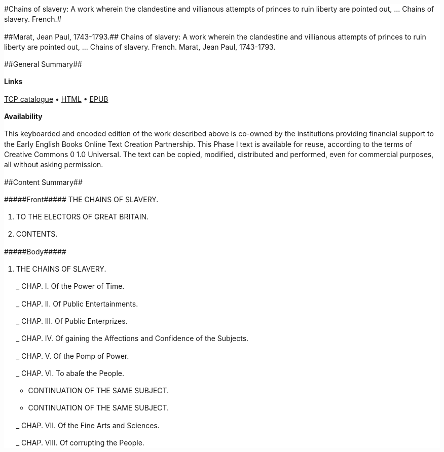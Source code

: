 #Chains of slavery: A work wherein the clandestine and villianous attempts of princes to ruin liberty are pointed out, ... Chains of slavery. French.#

##Marat, Jean Paul, 1743-1793.##
Chains of slavery: A work wherein the clandestine and villianous attempts of princes to ruin liberty are pointed out, ...
Chains of slavery. French.
Marat, Jean Paul, 1743-1793.

##General Summary##

**Links**

[TCP catalogue](http://www.ota.ox.ac.uk/tcp/)  • 
[HTML](http://tei.it.ox.ac.uk/tcp/Texts-HTML/free/004/004837226.html)  • 
[EPUB](http://tei.it.ox.ac.uk/tcp/Texts-EPUB/free/004/004837226.epub)

**Availability**

This keyboarded and encoded edition of the
	       work described above is co-owned by the institutions
	       providing financial support to the Early English Books
	       Online Text Creation Partnership. This Phase I text is
	       available for reuse, according to the terms of Creative
	       Commons 0 1.0 Universal. The text can be copied,
	       modified, distributed and performed, even for
	       commercial purposes, all without asking permission.


##Content Summary##

#####Front#####
THE CHAINS OF SLAVERY.
1. TO THE ELECTORS OF GREAT BRITAIN.

1. CONTENTS.

#####Body#####

1. THE CHAINS OF SLAVERY.

    _ CHAP. I. Of the Power of Time.

    _ CHAP. II. Of Public Entertainments.

    _ CHAP. III. Of Public Enterprizes.

    _ CHAP. IV. Of gaining the Affections and Confidence of the Subjects.

    _ CHAP. V. Of the Pomp of Power.

    _ CHAP. VI. To abaſe the People.

      * CONTINUATION OF THE SAME SUBJECT.

      * CONTINUATION OF THE SAME SUBJECT.

    _ CHAP. VII. Of the Fine Arts and Sciences.

    _ CHAP. VIII. Of corrupting the People.
